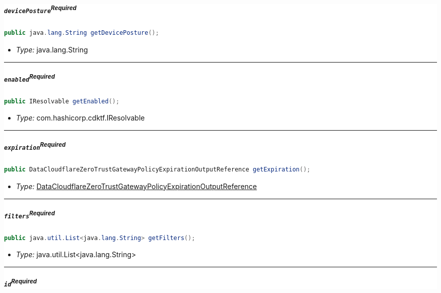 ##### `devicePosture`<sup>Required</sup> <a name="devicePosture" id="@cdktf/provider-cloudflare.dataCloudflareZeroTrustGatewayPolicy.DataCloudflareZeroTrustGatewayPolicy.property.devicePosture"></a>

```java
public java.lang.String getDevicePosture();
```

- *Type:* java.lang.String

---

##### `enabled`<sup>Required</sup> <a name="enabled" id="@cdktf/provider-cloudflare.dataCloudflareZeroTrustGatewayPolicy.DataCloudflareZeroTrustGatewayPolicy.property.enabled"></a>

```java
public IResolvable getEnabled();
```

- *Type:* com.hashicorp.cdktf.IResolvable

---

##### `expiration`<sup>Required</sup> <a name="expiration" id="@cdktf/provider-cloudflare.dataCloudflareZeroTrustGatewayPolicy.DataCloudflareZeroTrustGatewayPolicy.property.expiration"></a>

```java
public DataCloudflareZeroTrustGatewayPolicyExpirationOutputReference getExpiration();
```

- *Type:* <a href="#@cdktf/provider-cloudflare.dataCloudflareZeroTrustGatewayPolicy.DataCloudflareZeroTrustGatewayPolicyExpirationOutputReference">DataCloudflareZeroTrustGatewayPolicyExpirationOutputReference</a>

---

##### `filters`<sup>Required</sup> <a name="filters" id="@cdktf/provider-cloudflare.dataCloudflareZeroTrustGatewayPolicy.DataCloudflareZeroTrustGatewayPolicy.property.filters"></a>

```java
public java.util.List<java.lang.String> getFilters();
```

- *Type:* java.util.List<java.lang.String>

---

##### `id`<sup>Required</sup> <a name="id" id="@cdktf/provider-cloudflare.dataCloudflareZeroTrustGatewayPolicy.DataCloudflareZeroTrustGatewayPolicy.property.id"></a>
